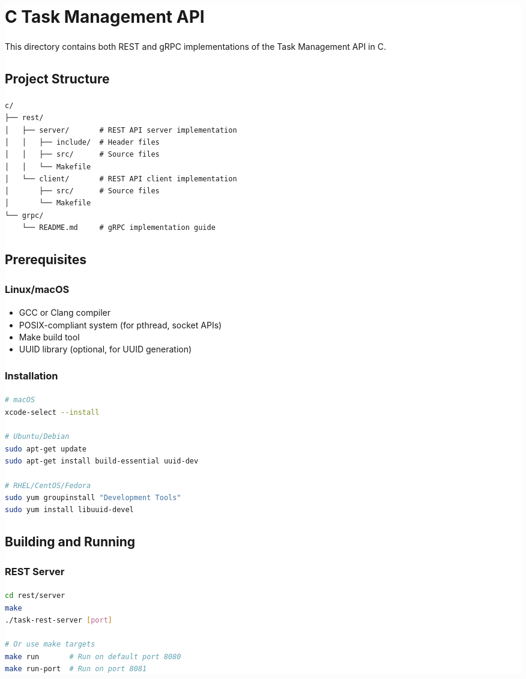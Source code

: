 # C Task Management API

This directory contains both REST and gRPC implementations of the Task Management API in C.

## Project Structure

```
c/
├── rest/
│   ├── server/       # REST API server implementation
│   │   ├── include/  # Header files
│   │   ├── src/      # Source files
│   │   └── Makefile
│   └── client/       # REST API client implementation
│       ├── src/      # Source files
│       └── Makefile
└── grpc/
    └── README.md     # gRPC implementation guide
```

## Prerequisites

### Linux/macOS
- GCC or Clang compiler
- POSIX-compliant system (for pthread, socket APIs)
- Make build tool
- UUID library (optional, for UUID generation)

### Installation

```bash
# macOS
xcode-select --install

# Ubuntu/Debian
sudo apt-get update
sudo apt-get install build-essential uuid-dev

# RHEL/CentOS/Fedora
sudo yum groupinstall "Development Tools"
sudo yum install libuuid-devel
```

## Building and Running

### REST Server

```bash
cd rest/server
make
./task-rest-server [port]

# Or use make targets
make run       # Run on default port 8080
make run-port  # Run on port 8081
```
